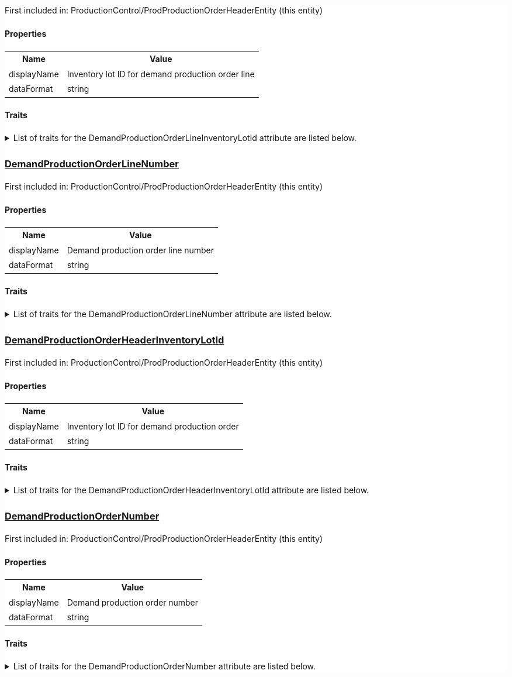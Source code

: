 First included in: ProductionControl/ProdProductionOrderHeaderEntity (this entity)  

#### Properties

<table><tr><th>Name</th><th>Value</th></tr><tr><td>displayName</td><td>Inventory lot ID for demand production order line</td></tr><tr><td>dataFormat</td><td>string</td></tr></table>

#### Traits

<details><summary>List of traits for the DemandProductionOrderLineInventoryLotId attribute are listed below.</summary></details>

### <a href=#DemandProductionOrderLineNumber name="DemandProductionOrderLineNumber">DemandProductionOrderLineNumber</a>

First included in: ProductionControl/ProdProductionOrderHeaderEntity (this entity)  

#### Properties

<table><tr><th>Name</th><th>Value</th></tr><tr><td>displayName</td><td>Demand production order line number</td></tr><tr><td>dataFormat</td><td>string</td></tr></table>

#### Traits

<details><summary>List of traits for the DemandProductionOrderLineNumber attribute are listed below.</summary></details>

### <a href=#DemandProductionOrderHeaderInventoryLotId name="DemandProductionOrderHeaderInventoryLotId">DemandProductionOrderHeaderInventoryLotId</a>

First included in: ProductionControl/ProdProductionOrderHeaderEntity (this entity)  

#### Properties

<table><tr><th>Name</th><th>Value</th></tr><tr><td>displayName</td><td>Inventory lot ID for demand production order</td></tr><tr><td>dataFormat</td><td>string</td></tr></table>

#### Traits

<details><summary>List of traits for the DemandProductionOrderHeaderInventoryLotId attribute are listed below.</summary></details>

### <a href=#DemandProductionOrderNumber name="DemandProductionOrderNumber">DemandProductionOrderNumber</a>

First included in: ProductionControl/ProdProductionOrderHeaderEntity (this entity)  

#### Properties

<table><tr><th>Name</th><th>Value</th></tr><tr><td>displayName</td><td>Demand production order number</td></tr><tr><td>dataFormat</td><td>string</td></tr></table>

#### Traits

<details><summary>List of traits for the DemandProductionOrderNumber attribute are listed below.</summary></details>

